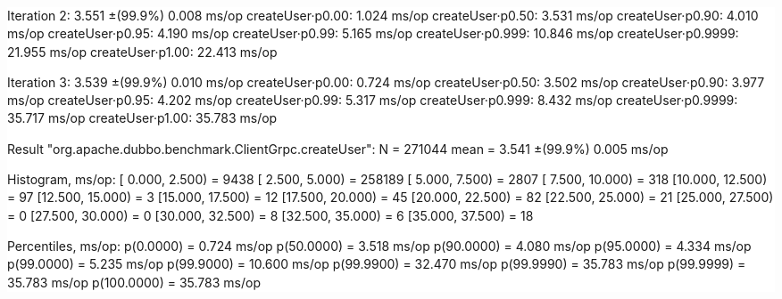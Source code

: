 Iteration   2: 3.551 ±(99.9%) 0.008 ms/op
                 createUser·p0.00:   1.024 ms/op
                 createUser·p0.50:   3.531 ms/op
                 createUser·p0.90:   4.010 ms/op
                 createUser·p0.95:   4.190 ms/op
                 createUser·p0.99:   5.165 ms/op
                 createUser·p0.999:  10.846 ms/op
                 createUser·p0.9999: 21.955 ms/op
                 createUser·p1.00:   22.413 ms/op

Iteration   3: 3.539 ±(99.9%) 0.010 ms/op
                 createUser·p0.00:   0.724 ms/op
                 createUser·p0.50:   3.502 ms/op
                 createUser·p0.90:   3.977 ms/op
                 createUser·p0.95:   4.202 ms/op
                 createUser·p0.99:   5.317 ms/op
                 createUser·p0.999:  8.432 ms/op
                 createUser·p0.9999: 35.717 ms/op
                 createUser·p1.00:   35.783 ms/op



Result "org.apache.dubbo.benchmark.ClientGrpc.createUser":
  N = 271044
  mean =      3.541 ±(99.9%) 0.005 ms/op

  Histogram, ms/op:
    [ 0.000,  2.500) = 9438 
    [ 2.500,  5.000) = 258189 
    [ 5.000,  7.500) = 2807 
    [ 7.500, 10.000) = 318 
    [10.000, 12.500) = 97 
    [12.500, 15.000) = 3 
    [15.000, 17.500) = 12 
    [17.500, 20.000) = 45 
    [20.000, 22.500) = 82 
    [22.500, 25.000) = 21 
    [25.000, 27.500) = 0 
    [27.500, 30.000) = 0 
    [30.000, 32.500) = 8 
    [32.500, 35.000) = 6 
    [35.000, 37.500) = 18 

  Percentiles, ms/op:
      p(0.0000) =      0.724 ms/op
     p(50.0000) =      3.518 ms/op
     p(90.0000) =      4.080 ms/op
     p(95.0000) =      4.334 ms/op
     p(99.0000) =      5.235 ms/op
     p(99.9000) =     10.600 ms/op
     p(99.9900) =     32.470 ms/op
     p(99.9990) =     35.783 ms/op
     p(99.9999) =     35.783 ms/op
    p(100.0000) =     35.783 ms/op
